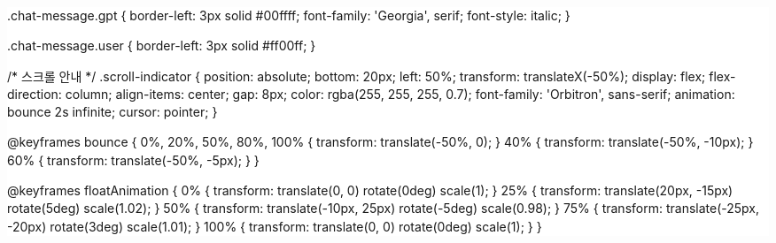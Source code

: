 .chat-message.gpt {
  border-left: 3px solid #00ffff;
  font-family: 'Georgia', serif;
  font-style: italic;
}

.chat-message.user {
  border-left: 3px solid #ff00ff;
}

/* 스크롤 안내 */
.scroll-indicator {
  position: absolute;
  bottom: 20px;
  left: 50%;
  transform: translateX(-50%);
  display: flex;
  flex-direction: column;
  align-items: center;
  gap: 8px;
  color: rgba(255, 255, 255, 0.7);
  font-family: 'Orbitron', sans-serif;
  animation: bounce 2s infinite;
  cursor: pointer;
}

@keyframes bounce {
  0%, 20%, 50%, 80%, 100% {
    transform: translate(-50%, 0);
  }
  40% {
    transform: translate(-50%, -10px);
  }
  60% {
    transform: translate(-50%, -5px);
  }
}

@keyframes floatAnimation {
  0% {
    transform: translate(0, 0) rotate(0deg) scale(1);
  }
  25% {
    transform: translate(20px, -15px) rotate(5deg) scale(1.02);
  }
  50% {
    transform: translate(-10px, 25px) rotate(-5deg) scale(0.98);
  }
  75% {
    transform: translate(-25px, -20px) rotate(3deg) scale(1.01);
  }
  100% {
    transform: translate(0, 0) rotate(0deg) scale(1);
  }
}
